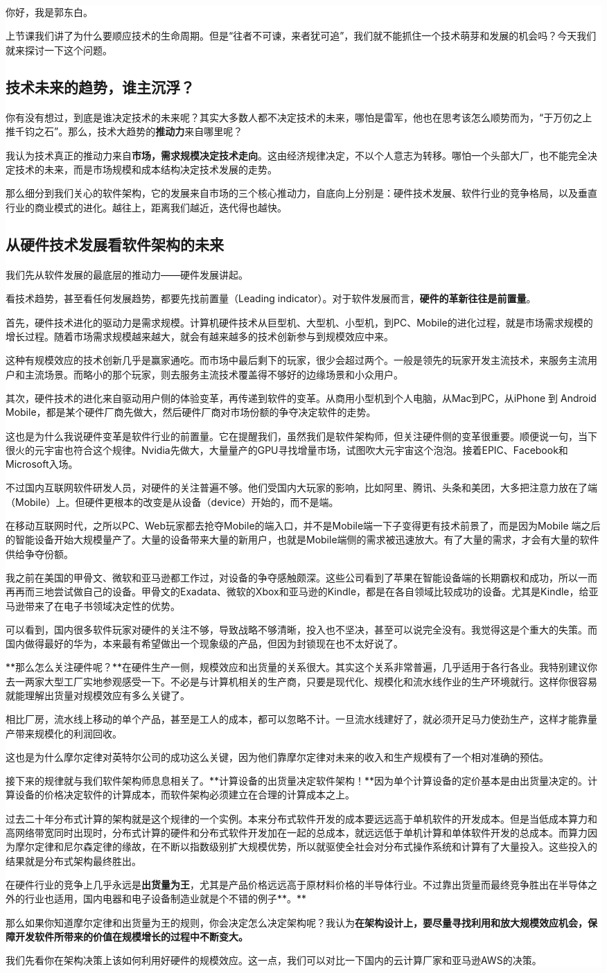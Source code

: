 你好，我是郭东白。

上节课我们讲了为什么要顺应技术的生命周期。但是“往者不可谏，来者犹可追”，我们就不能抓住一个技术萌芽和发展的机会吗？今天我们就来探讨一下这个问题。

## 技术未来的趋势，谁主沉浮？

你有没有想过，到底是谁决定技术的未来呢？其实大多数人都不决定技术的未来，哪怕是雷军，他也在思考该怎么顺势而为，“于万仞之上推千钧之石”。那么，技术大趋势的**推动力**来自哪里呢？

我认为技术真正的推动力来自**市场，需求规模决定技术走向**。这由经济规律决定，不以个人意志为转移。哪怕一个头部大厂，也不能完全决定技术的未来，而是市场规模和成本结构决定技术发展的走势。

那么细分到我们关心的软件架构，它的发展来自市场的三个核心推动力，自底向上分别是：硬件技术发展、软件行业的竞争格局，以及垂直行业的商业模式的进化。越往上，距离我们越近，迭代得也越快。

## 从硬件技术发展看软件架构的未来

我们先从软件发展的最底层的推动力——硬件发展讲起。

看技术趋势，甚至看任何发展趋势，都要先找前置量（Leading indicator）。对于软件发展而言，**硬件的革新往往是前置量**。

首先，硬件技术进化的驱动力是需求规模。计算机硬件技术从巨型机、大型机、小型机，到PC、Mobile的进化过程，就是市场需求规模的增长过程。随着市场需求规模越来越大，就会有越来越多的技术创新参与到规模效应中来。

这种有规模效应的技术创新几乎是赢家通吃。而市场中最后剩下的玩家，很少会超过两个。一般是领先的玩家开发主流技术，来服务主流用户和主流场景。而略小的那个玩家，则去服务主流技术覆盖得不够好的边缘场景和小众用户。

其次，硬件技术的进化来自驱动用户侧的体验变革，再传递到软件的变革。从商用小型机到个人电脑，从Mac到PC，从iPhone 到 Android Mobile，都是某个硬件厂商先做大，然后硬件厂商对市场份额的争夺决定软件的走势。

这也是为什么我说硬件变革是软件行业的前置量。它在提醒我们，虽然我们是软件架构师，但关注硬件侧的变革很重要。顺便说一句，当下很火的元宇宙也符合这个规律。Nvidia先做大，大量量产的GPU寻找增量市场，试图吹大元宇宙这个泡泡。接着EPIC、Facebook和Microsoft入场。

不过国内互联网软件研发人员，对硬件的关注普遍不够。他们受国内大玩家的影响，比如阿里、腾讯、头条和美团，大多把注意力放在了端（Mobile）上。但硬件更根本的改变是从设备（device）开始的，而不是端。

在移动互联网时代，之所以PC、Web玩家都去抢夺Mobile的端入口，并不是Mobile端一下子变得更有技术前景了，而是因为Mobile 端之后的智能设备开始大规模量产了。大量的设备带来大量的新用户，也就是Mobile端侧的需求被迅速放大。有了大量的需求，才会有大量的软件供给争夺份额。

我之前在美国的甲骨文、微软和亚马逊都工作过，对设备的争夺感触颇深。这些公司看到了苹果在智能设备端的长期霸权和成功，所以一而再再而三地尝试做自己的设备。甲骨文的Exadata、微软的Xbox和亚马逊的Kindle，都是在各自领域比较成功的设备。尤其是Kindle，给亚马逊带来了在电子书领域决定性的优势。

可以看到，国内很多软件玩家对硬件的关注不够，导致战略不够清晰，投入也不坚决，甚至可以说完全没有。我觉得这是个重大的失策。而国内做得最好的华为，本来最有希望做出一个现象级的产品，但因为封锁现在也不太好说了。

**那么怎么关注硬件呢？**在硬件生产一侧，规模效应和出货量的关系很大。其实这个关系非常普遍，几乎适用于各行各业。我特别建议你去一两家大型工厂实地参观感受一下。不必是与计算机相关的生产商，只要是现代化、规模化和流水线作业的生产环境就行。这样你很容易就能理解出货量对规模效应有多么关键了。

相比厂房，流水线上移动的单个产品，甚至是工人的成本，都可以忽略不计。一旦流水线建好了，就必须开足马力使劲生产，这样才能靠量产带来规模化的利润回收。

这也是为什么摩尔定律对英特尔公司的成功这么关键，因为他们靠摩尔定律对未来的收入和生产规模有了一个相对准确的预估。

接下来的规律就与我们软件架构师息息相关了。**计算设备的出货量决定软件架构！**因为单个计算设备的定价基本是由出货量决定的。计算设备的价格决定软件的计算成本，而软件架构必须建立在合理的计算成本之上。

过去二十年分布式计算的架构就是这个规律的一个实例。本来分布式软件开发的成本要远远高于单机软件的开发成本。但是当低成本算力和高网络带宽同时出现时，分布式计算的硬件和分布式软件开发加在一起的总成本，就远远低于单机计算和单体软件开发的总成本。而算力因为摩尔定律和尼尔森定律的缘故，在不断以指数级别扩大规模优势，所以就驱使全社会对分布式操作系统和计算有了大量投入。这些投入的结果就是分布式架构最终胜出。

在硬件行业的竞争上几乎永远是**出货量为王**，尤其是产品价格远远高于原材料价格的半导体行业。不过靠出货量而最终竞争胜出在半导体之外的行业也适用，国内电器和电子设备制造业就是个不错的例子**。**

那么如果你知道摩尔定律和出货量为王的规则，你会决定怎么决定架构呢？我认为**在架构设计上，要尽量寻找利用和放大规模效应机会，保障开发软件所带来的价值在规模增长的过程中不断变大。**

我们先看你在架构决策上该如何利用好硬件的规模效应。这一点，我们可以对比一下国内的云计算厂家和亚马逊AWS的决策。
